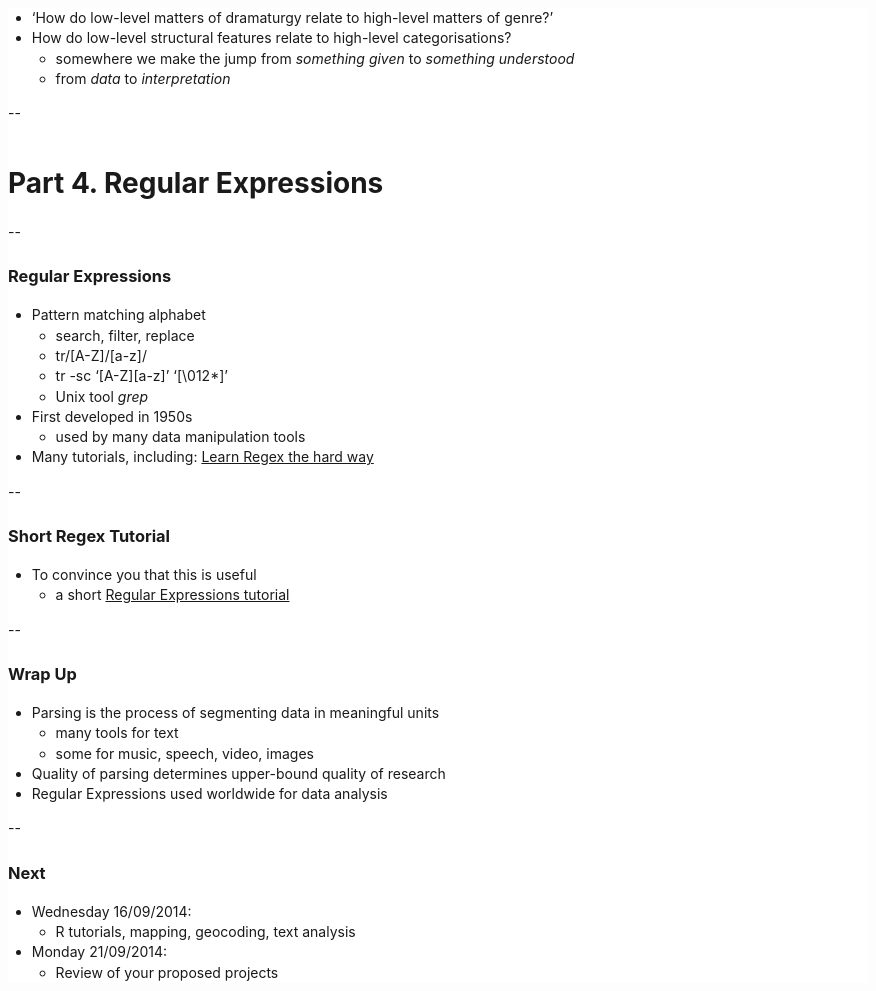+ ‘How do low-level matters of dramaturgy relate to high-level matters of genre?’
+ How do low-level structural features relate to high-level categorisations?
    + somewhere we make the jump from *something given* to *something understood*
	+ from *data* to *interpretation*

--

# Part 4. Regular Expressions

--

### Regular Expressions

+ Pattern matching alphabet
	+ search, filter, replace
	+ tr/[A-Z]/[a-z]/
	+ tr -sc ‘[A-Z][a-z]’ ‘[\012\*]’
	+ Unix tool *grep*
+ First developed in 1950s
	+ used by many data manipulation tools
+ Many tutorials, including: [Learn Regex the hard way](http://regex.learncodethehardway.org/book/)

--

### Short Regex Tutorial

+ To convince you that this is useful
	+ a short [Regular Expressions tutorial](http://humanities.uva.nl/~mkoolen1/teaching/#/FOtD/2015/exercises/lab3_grep_commands)

--

### Wrap Up

+ Parsing is the process of segmenting data in meaningful units
	+ many tools for text
	+ some for music, speech, video, images
+ Quality of parsing determines upper-bound quality of research
+ Regular Expressions used worldwide for data analysis

--

### Next

+ Wednesday 16/09/2014:
	+ R tutorials, mapping, geocoding, text analysis
+ Monday 21/09/2014:
    + Review of your proposed projects


